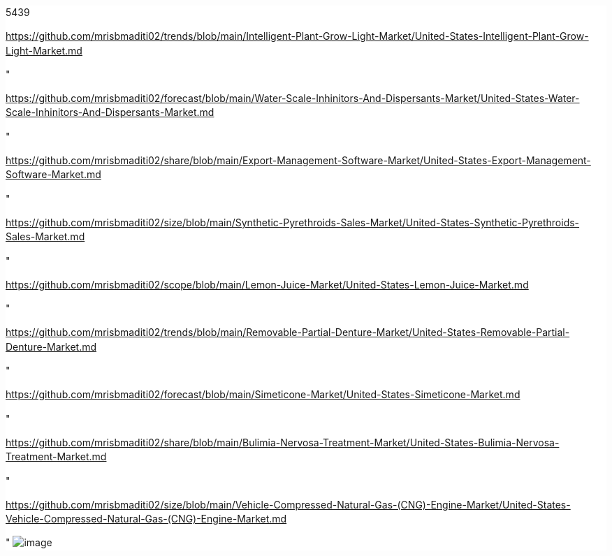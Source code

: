 5439</p><p><a href="https://github.com/mrisbmaditi02/trends/blob/main/Intelligent-Plant-Grow-Light-Market/United-States-Intelligent-Plant-Grow-Light-Market.md">https://github.com/mrisbmaditi02/trends/blob/main/Intelligent-Plant-Grow-Light-Market/United-States-Intelligent-Plant-Grow-Light-Market.md</a></p>"<p><a href="https://github.com/mrisbmaditi02/forecast/blob/main/Water-Scale-Inhinitors-And-Dispersants-Market/United-States-Water-Scale-Inhinitors-And-Dispersants-Market.md">https://github.com/mrisbmaditi02/forecast/blob/main/Water-Scale-Inhinitors-And-Dispersants-Market/United-States-Water-Scale-Inhinitors-And-Dispersants-Market.md</a></p>"<p><a href="https://github.com/mrisbmaditi02/share/blob/main/Export-Management-Software-Market/United-States-Export-Management-Software-Market.md">https://github.com/mrisbmaditi02/share/blob/main/Export-Management-Software-Market/United-States-Export-Management-Software-Market.md</a></p>"<p><a href="https://github.com/mrisbmaditi02/size/blob/main/Synthetic-Pyrethroids-Sales-Market/United-States-Synthetic-Pyrethroids-Sales-Market.md">https://github.com/mrisbmaditi02/size/blob/main/Synthetic-Pyrethroids-Sales-Market/United-States-Synthetic-Pyrethroids-Sales-Market.md</a></p>"<p><a href="https://github.com/mrisbmaditi02/scope/blob/main/Lemon-Juice-Market/United-States-Lemon-Juice-Market.md">https://github.com/mrisbmaditi02/scope/blob/main/Lemon-Juice-Market/United-States-Lemon-Juice-Market.md</a></p>"<p><a href="https://github.com/mrisbmaditi02/trends/blob/main/Removable-Partial-Denture-Market/United-States-Removable-Partial-Denture-Market.md">https://github.com/mrisbmaditi02/trends/blob/main/Removable-Partial-Denture-Market/United-States-Removable-Partial-Denture-Market.md</a></p>"<p><a href="https://github.com/mrisbmaditi02/forecast/blob/main/Simeticone-Market/United-States-Simeticone-Market.md">https://github.com/mrisbmaditi02/forecast/blob/main/Simeticone-Market/United-States-Simeticone-Market.md</a></p>"<p><a href="https://github.com/mrisbmaditi02/share/blob/main/Bulimia-Nervosa-Treatment-Market/United-States-Bulimia-Nervosa-Treatment-Market.md">https://github.com/mrisbmaditi02/share/blob/main/Bulimia-Nervosa-Treatment-Market/United-States-Bulimia-Nervosa-Treatment-Market.md</a></p>"<p><a href="https://github.com/mrisbmaditi02/size/blob/main/Vehicle-Compressed-Natural-Gas-(CNG)-Engine-Market/United-States-Vehicle-Compressed-Natural-Gas-(CNG)-Engine-Market.md">https://github.com/mrisbmaditi02/size/blob/main/Vehicle-Compressed-Natural-Gas-(CNG)-Engine-Market/United-States-Vehicle-Compressed-Natural-Gas-(CNG)-Engine-Market.md</a></p>"
![image](https://github.com/user-attachments/assets/26018fc8-a705-4285-ac25-efa769acbf66)

